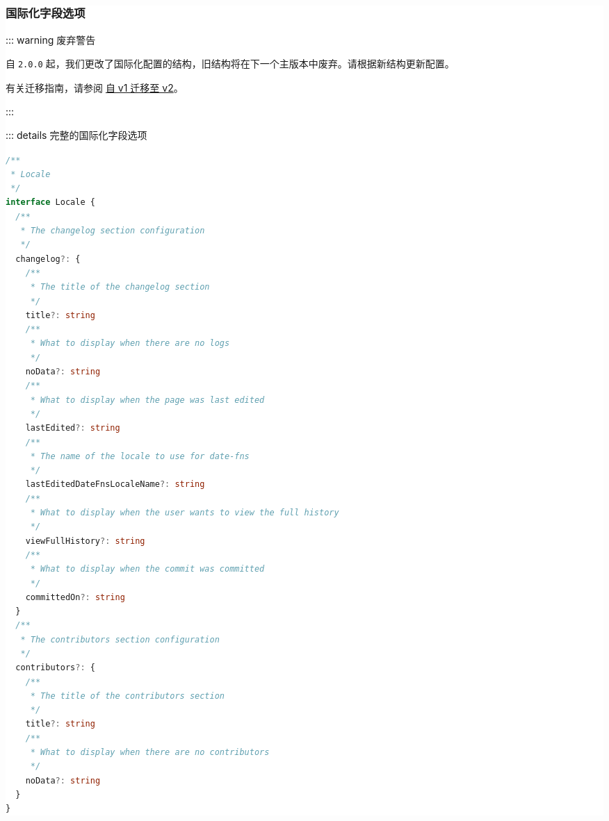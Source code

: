 ### 国际化字段选项

::: warning 废弃警告

自 `2.0.0` 起，我们更改了国际化配置的结构，旧结构将在下一个主版本中废弃。请根据新结构更新配置。

有关迁移指南，请参阅 [自 v1 迁移至 v2](/pages/zh-CN/releases/migrations/v1-to-v2)。

:::

::: details 完整的国际化字段选项

```typescript twoslash
/**
 * Locale
 */
interface Locale {
  /**
   * The changelog section configuration
   */
  changelog?: {
    /**
     * The title of the changelog section
     */
    title?: string
    /**
     * What to display when there are no logs
     */
    noData?: string
    /**
     * What to display when the page was last edited
     */
    lastEdited?: string
    /**
     * The name of the locale to use for date-fns
     */
    lastEditedDateFnsLocaleName?: string
    /**
     * What to display when the user wants to view the full history
     */
    viewFullHistory?: string
    /**
     * What to display when the commit was committed
     */
    committedOn?: string
  }
  /**
   * The contributors section configuration
   */
  contributors?: {
    /**
     * The title of the contributors section
     */
    title?: string
    /**
     * What to display when there are no contributors
     */
    noData?: string
  }
}
```
